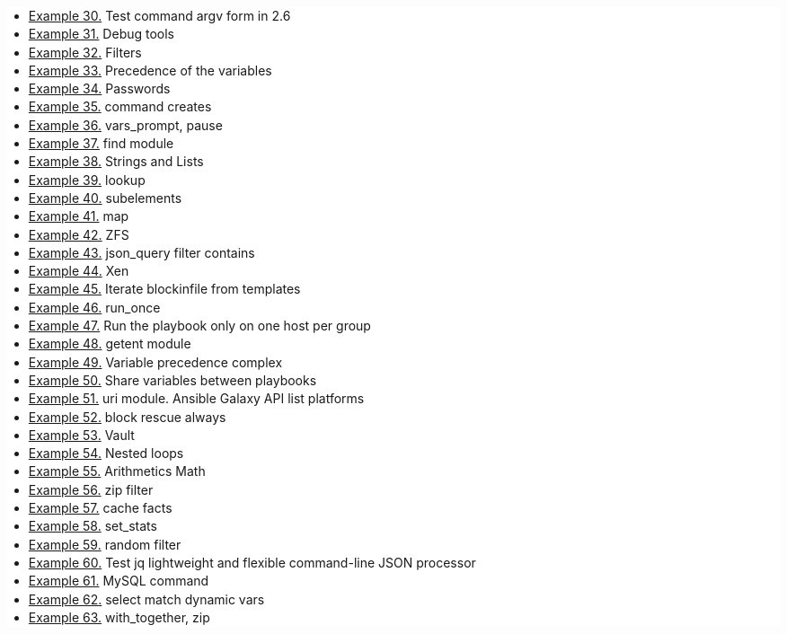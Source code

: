 - [Example  30.](https://github.com/vbotka/ansible-examples/tree/master/examples/example-030) Test command argv form in 2.6
- [Example  31.](https://github.com/vbotka/ansible-examples/tree/master/examples/example-031) Debug tools
- [Example  32.](https://github.com/vbotka/ansible-examples/tree/master/examples/example-032) Filters
- [Example  33.](https://github.com/vbotka/ansible-examples/tree/master/examples/example-033) Precedence of the variables
- [Example  34.](https://github.com/vbotka/ansible-examples/tree/master/examples/example-034) Passwords
- [Example  35.](https://github.com/vbotka/ansible-examples/tree/master/examples/example-035) command creates
- [Example  36.](https://github.com/vbotka/ansible-examples/tree/master/examples/example-036) vars_prompt, pause
- [Example  37.](https://github.com/vbotka/ansible-examples/tree/master/examples/example-037) find module
- [Example  38.](https://github.com/vbotka/ansible-examples/tree/master/examples/example-038) Strings and Lists
- [Example  39.](https://github.com/vbotka/ansible-examples/tree/master/examples/example-039) lookup
- [Example  40.](https://github.com/vbotka/ansible-examples/tree/master/examples/example-040) subelements
- [Example  41.](https://github.com/vbotka/ansible-examples/tree/master/examples/example-041) map
- [Example  42.](https://github.com/vbotka/ansible-examples/tree/master/examples/example-042) ZFS
- [Example  43.](https://github.com/vbotka/ansible-examples/tree/master/examples/example-043) json_query filter contains
- [Example  44.](https://github.com/vbotka/ansible-examples/tree/master/examples/example-044) Xen
- [Example  45.](https://github.com/vbotka/ansible-examples/tree/master/examples/example-045) Iterate blockinfile from templates
- [Example  46.](https://github.com/vbotka/ansible-examples/tree/master/examples/example-046) run_once
- [Example  47.](https://github.com/vbotka/ansible-examples/tree/master/examples/example-047) Run the playbook only on one host per group
- [Example  48.](https://github.com/vbotka/ansible-examples/tree/master/examples/example-048) getent module
- [Example  49.](https://github.com/vbotka/ansible-examples/tree/master/examples/example-049) Variable precedence complex
- [Example  50.](https://github.com/vbotka/ansible-examples/tree/master/examples/example-050) Share variables between playbooks
- [Example  51.](https://github.com/vbotka/ansible-examples/tree/master/examples/example-051) uri module. Ansible Galaxy API list platforms
- [Example  52.](https://github.com/vbotka/ansible-examples/tree/master/examples/example-052) block rescue always
- [Example  53.](https://github.com/vbotka/ansible-examples/tree/master/examples/example-053) Vault
- [Example  54.](https://github.com/vbotka/ansible-examples/tree/master/examples/example-054) Nested loops
- [Example  55.](https://github.com/vbotka/ansible-examples/tree/master/examples/example-055) Arithmetics Math
- [Example  56.](https://github.com/vbotka/ansible-examples/tree/master/examples/example-056) zip filter
- [Example  57.](https://github.com/vbotka/ansible-examples/tree/master/examples/example-057) cache facts
- [Example  58.](https://github.com/vbotka/ansible-examples/tree/master/examples/example-058) set_stats
- [Example  59.](https://github.com/vbotka/ansible-examples/tree/master/examples/example-059) random filter
- [Example  60.](https://github.com/vbotka/ansible-examples/tree/master/examples/example-060) Test jq lightweight and flexible command-line JSON processor
- [Example  61.](https://github.com/vbotka/ansible-examples/tree/master/examples/example-061) MySQL command
- [Example  62.](https://github.com/vbotka/ansible-examples/tree/master/examples/example-062) select match dynamic vars
- [Example  63.](https://github.com/vbotka/ansible-examples/tree/master/examples/example-063) with_together, zip
